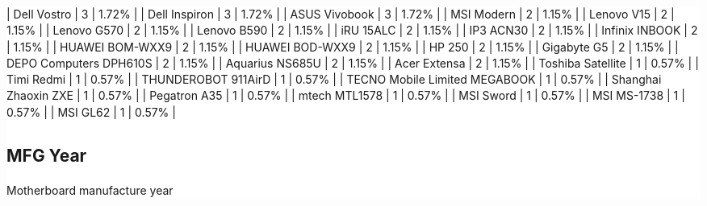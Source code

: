 | Dell Vostro                   | 3         | 1.72%   |
| Dell Inspiron                 | 3         | 1.72%   |
| ASUS Vivobook                 | 3         | 1.72%   |
| MSI Modern                    | 2         | 1.15%   |
| Lenovo V15                    | 2         | 1.15%   |
| Lenovo G570                   | 2         | 1.15%   |
| Lenovo B590                   | 2         | 1.15%   |
| iRU 15ALC                     | 2         | 1.15%   |
| IP3 ACN30                     | 2         | 1.15%   |
| Infinix INBOOK                | 2         | 1.15%   |
| HUAWEI BOM-WXX9               | 2         | 1.15%   |
| HUAWEI BOD-WXX9               | 2         | 1.15%   |
| HP 250                        | 2         | 1.15%   |
| Gigabyte G5                   | 2         | 1.15%   |
| DEPO Computers DPH610S        | 2         | 1.15%   |
| Aquarius NS685U               | 2         | 1.15%   |
| Acer Extensa                  | 2         | 1.15%   |
| Toshiba Satellite             | 1         | 0.57%   |
| Timi Redmi                    | 1         | 0.57%   |
| THUNDEROBOT 911AirD           | 1         | 0.57%   |
| TECNO Mobile Limited MEGABOOK | 1         | 0.57%   |
| Shanghai Zhaoxin ZXE          | 1         | 0.57%   |
| Pegatron A35                  | 1         | 0.57%   |
| mtech MTL1578                 | 1         | 0.57%   |
| MSI Sword                     | 1         | 0.57%   |
| MSI MS-1738                   | 1         | 0.57%   |
| MSI GL62                      | 1         | 0.57%   |

MFG Year
--------

Motherboard manufacture year
